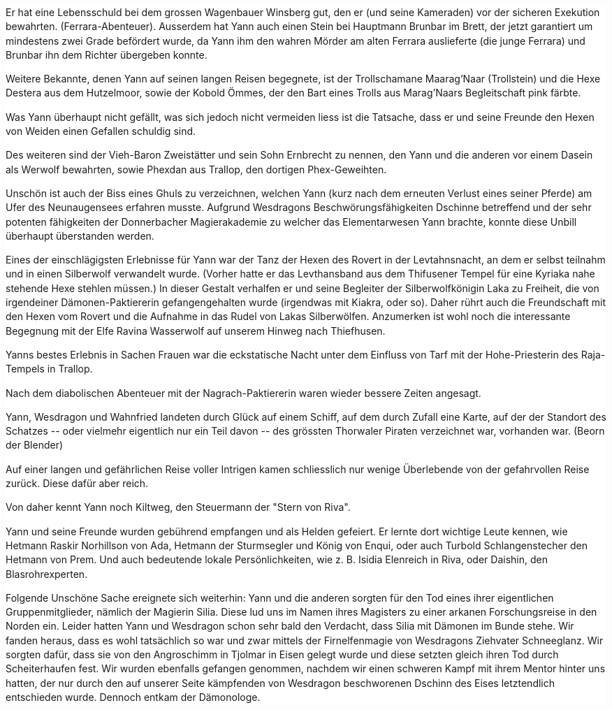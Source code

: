 Er hat eine Lebensschuld bei dem grossen Wagenbauer Winsberg gut, den er (und seine Kameraden) vor der sicheren Exekution bewahrten. (Ferrara-Abenteuer). Ausserdem hat Yann auch einen Stein bei Hauptmann Brunbar im Brett, der jetzt garantiert um mindestens zwei Grade befördert wurde, da Yann ihm den wahren Mörder am alten Ferrara auslieferte (die junge Ferrara) und Brunbar ihn dem Richter übergeben konnte.

Weitere Bekannte, denen Yann auf seinen langen Reisen begegnete, ist der Trollschamane Maarag’Naar (Trollstein) und die Hexe Destera aus dem Hutzelmoor, sowie der Kobold Ömmes, der den Bart eines Trolls aus Marag’Naars Begleitschaft pink färbte.
  
Was Yann überhaupt nicht gefällt, was sich jedoch nicht vermeiden liess ist die Tatsache, dass er und seine Freunde den Hexen von Weiden einen Gefallen schuldig sind.

Des weiteren sind der Vieh-Baron Zweistätter und sein Sohn Ernbrecht zu nennen, den Yann und die anderen vor einem Dasein als Werwolf bewahrten, sowie Phexdan aus Trallop, den dortigen Phex-Geweihten.

Unschön ist auch der Biss eines Ghuls zu verzeichnen, welchen Yann (kurz nach dem erneuten Verlust eines seiner Pferde) am Ufer des Neunaugensees erfahren musste. Aufgrund Wesdragons Beschwörungsfähigkeiten Dschinne betreffend und der sehr potenten fähigkeiten der Donnerbacher Magierakademie zu welcher das Elementarwesen Yann brachte, konnte diese Unbill überhaupt überstanden werden.

Eines der einschlägigsten Erlebnisse für Yann war der Tanz der Hexen des Rovert in der Levtahnsnacht, an dem er selbst teilnahm und in einen Silberwolf verwandelt wurde. (Vorher hatte er das Levthansband aus dem Thifusener Tempel für eine Kyriaka nahe stehende Hexe stehlen müssen.) In dieser Gestalt verhalfen er und seine Begleiter der Silberwolfkönigin Laka zu Freiheit, die von irgendeiner Dämonen-Paktiererin gefangengehalten wurde (irgendwas mit Kiakra, oder so). Daher rührt auch die Freundschaft mit den Hexen vom Rovert und die Aufnahme in das Rudel von Lakas Silberwölfen. Anzumerken ist wohl noch die interessante Begegnung mit der Elfe Ravina Wasserwolf auf unserem Hinweg nach Thiefhusen.

Yanns bestes Erlebnis in Sachen Frauen war die eckstatische Nacht unter dem Einfluss von Tarf mit der Hohe-Priesterin des Raja-Tempels in Trallop.
  
Nach dem diabolischen Abenteuer mit der Nagrach-Paktiererin waren wieder bessere Zeiten angesagt.
  
Yann, Wesdragon und Wahnfried landeten durch Glück auf einem Schiff, auf dem durch Zufall eine Karte, auf der der Standort des Schatzes -- oder vielmehr eigentlich nur ein Teil davon -- des grössten Thorwaler Piraten verzeichnet war, vorhanden war. (Beorn der Blender)
  
Auf einer langen und gefährlichen Reise voller Intrigen kamen schliesslich nur wenige Überlebende von der gefahrvollen Reise zurück. Diese dafür aber reich.
  
Von daher kennt Yann noch Kiltweg, den Steuermann der "Stern von Riva".
  
Yann und seine Freunde wurden gebührend empfangen und als Helden gefeiert. Er lernte dort wichtige Leute kennen, wie Hetmann Raskir Norhillson von Ada, Hetmann der Sturmsegler und König von Enqui, oder auch Turbold Schlangenstecher den Hetmann von Prem. Und auch bedeutende lokale Persönlichkeiten, wie z. B. Isidia Elenreich in Riva, oder Daishin, den Blasrohrexperten.

Folgende Unschöne Sache ereignete sich weiterhin: Yann und die anderen sorgten für den Tod eines ihrer eigentlichen Gruppenmitglieder, nämlich der Magierin Silia. Diese lud uns im Namen ihres Magisters zu einer arkanen Forschungsreise in den Norden ein. Leider hatten Yann und Wesdragon schon sehr bald den Verdacht, dass Silia mit Dämonen im Bunde stehe. Wir fanden heraus, dass es wohl tatsächlich so war und zwar mittels der Firnelfenmagie von Wesdragons Ziehvater Schneeglanz. Wir sorgten dafür, dass sie von den Angroschimm in Tjolmar in Eisen gelegt wurde und diese setzten gleich ihren Tod durch Scheiterhaufen fest. Wir wurden ebenfalls gefangen genommen, nachdem wir einen schweren Kampf mit ihrem Mentor hinter uns hatten, der nur durch den auf unserer Seite kämpfenden von Wesdragon beschworenen Dschinn des Eises letztendlich entschieden wurde. Dennoch entkam der Dämonologe.
  